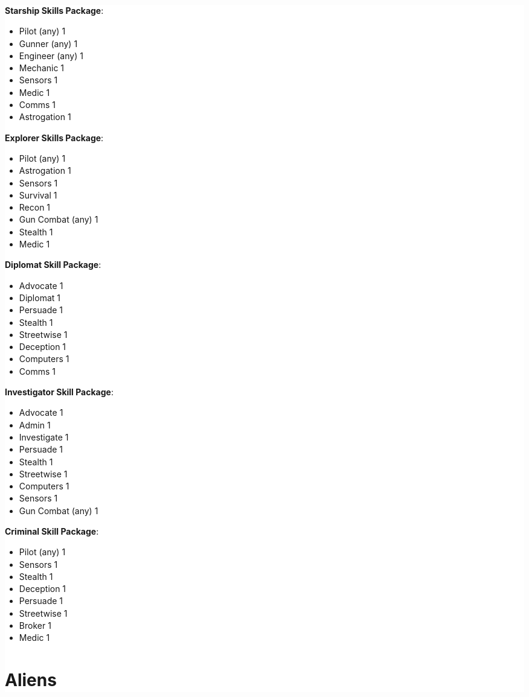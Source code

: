 **Starship Skills Package**: 
* Pilot (any) 1
* Gunner (any) 1
* Engineer (any) 1
* Mechanic 1
* Sensors 1
* Medic 1
* Comms 1
* Astrogation 1

**Explorer Skills Package**: 
* Pilot (any) 1
* Astrogation 1
* Sensors 1
* Survival 1
* Recon 1
* Gun Combat (any) 1
* Stealth 1
* Medic 1

**Diplomat Skill Package**: 
* Advocate 1
* Diplomat 1
* Persuade 1
* Stealth 1
* Streetwise 1
* Deception 1
* Computers 1
* Comms 1

**Investigator Skill Package**: 
* Advocate 1
* Admin 1
* Investigate 1
* Persuade 1
* Stealth 1
* Streetwise 1
* Computers 1
* Sensors 1
* Gun Combat (any) 1

**Criminal Skill Package**:
* Pilot (any) 1
* Sensors 1
* Stealth 1
* Deception 1
* Persuade 1
* Streetwise 1
* Broker 1
* Medic 1

# Aliens
